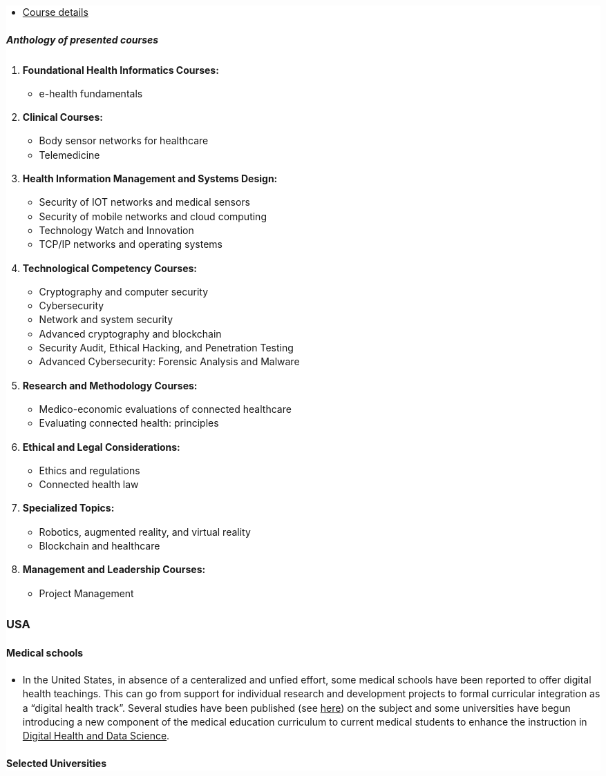   - [Course details](https://aphp.aphp.fr/wp-content/blogs.dir/274/files/2020/06/DU-sante-connectee-2021.pdf) 

##### Anthology of presented courses 


1. **Foundational Health Informatics Courses:**
   - e-health fundamentals
     
2. **Clinical Courses:**
   - Body sensor networks for healthcare
   - Telemedicine 

3. **Health Information Management and Systems Design:**
   - Security of IOT networks and medical sensors
   - Security of mobile networks and cloud computing
   - Technology Watch and Innovation
   - TCP/IP networks and operating systems

4. **Technological Competency Courses:**
   - Cryptography and computer security
   - Cybersecurity
   - Network and system security
   - Advanced cryptography and blockchain
   - Security Audit, Ethical Hacking, and Penetration Testing
   - Advanced Cybersecurity: Forensic Analysis and Malware
     
5. **Research and Methodology Courses:**
   - Medico-economic evaluations of connected healthcare 
   - Evaluating connected health: principles
     
6. **Ethical and Legal Considerations:**
   - Ethics and regulations
   - Connected health law
     
7. **Specialized Topics:**
   - Robotics, augmented reality, and virtual reality 
   - Blockchain and healthcare
     
8. **Management and Leadership Courses:**
   - Project Management

### USA

####  Medical schools 

- In the United States, in absence of a centeralized and unfied effort, some medical schools have been reported to offer digital health teachings. This can go from support for individual research and development projects to formal curricular integration as a “digital health track”. Several studies have been published (see [here](https://www.ncbi.nlm.nih.gov/pmc/articles/PMC6971961/)) on the subject and some universities have begun introducing a new component of the medical education curriculum to current medical students to enhance the instruction in [Digital Health and Data Science](https://www.feinberg.northwestern.edu/md-education/curriculum/components/index.html).

#### Selected Universities
